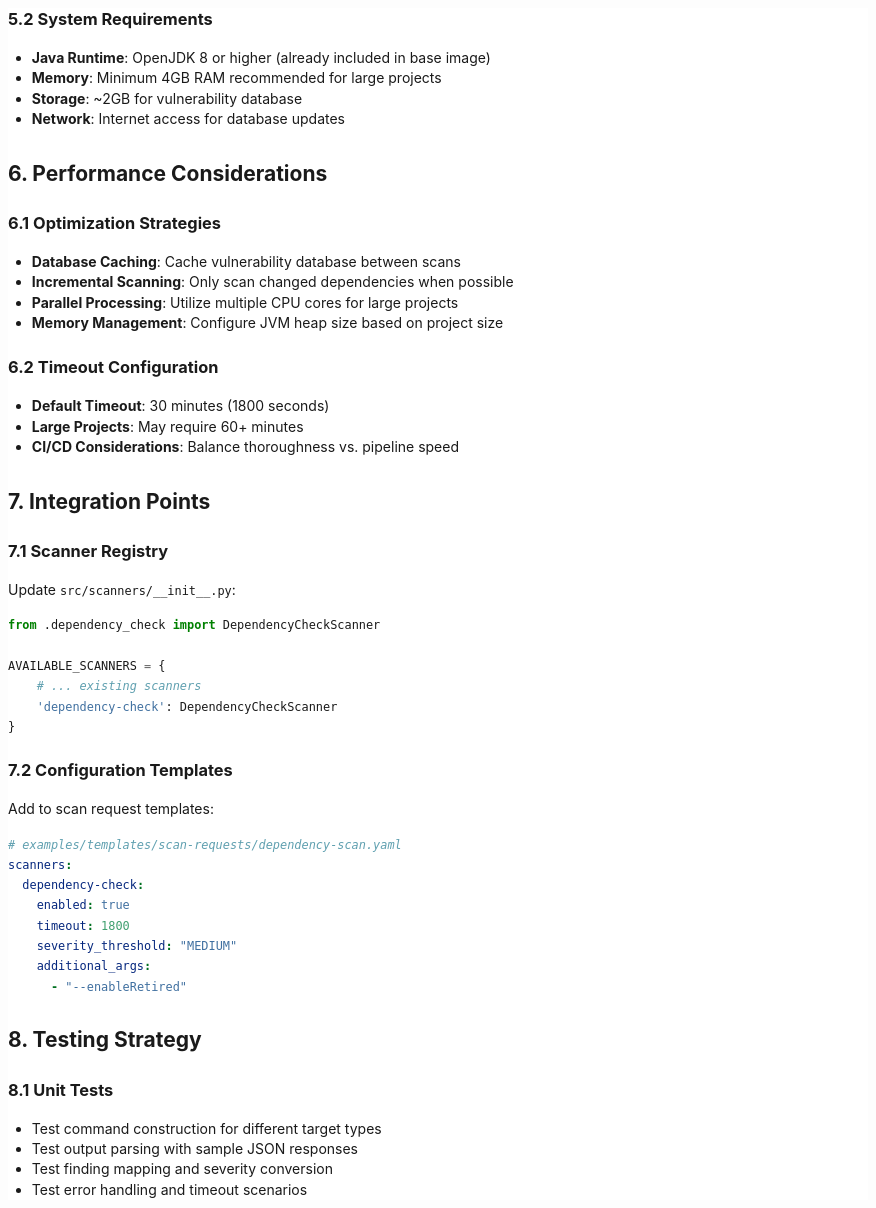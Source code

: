 ### 5.2 System Requirements
- **Java Runtime**: OpenJDK 8 or higher (already included in base image)
- **Memory**: Minimum 4GB RAM recommended for large projects
- **Storage**: ~2GB for vulnerability database
- **Network**: Internet access for database updates

## 6. Performance Considerations

### 6.1 Optimization Strategies
- **Database Caching**: Cache vulnerability database between scans
- **Incremental Scanning**: Only scan changed dependencies when possible
- **Parallel Processing**: Utilize multiple CPU cores for large projects
- **Memory Management**: Configure JVM heap size based on project size

### 6.2 Timeout Configuration
- **Default Timeout**: 30 minutes (1800 seconds)
- **Large Projects**: May require 60+ minutes
- **CI/CD Considerations**: Balance thoroughness vs. pipeline speed

## 7. Integration Points

### 7.1 Scanner Registry
Update `src/scanners/__init__.py`:
```python
from .dependency_check import DependencyCheckScanner

AVAILABLE_SCANNERS = {
    # ... existing scanners
    'dependency-check': DependencyCheckScanner
}
```

### 7.2 Configuration Templates
Add to scan request templates:
```yaml
# examples/templates/scan-requests/dependency-scan.yaml
scanners:
  dependency-check:
    enabled: true
    timeout: 1800
    severity_threshold: "MEDIUM"
    additional_args:
      - "--enableRetired"
```

## 8. Testing Strategy

### 8.1 Unit Tests
- Test command construction for different target types
- Test output parsing with sample JSON responses
- Test finding mapping and severity conversion
- Test error handling and timeout scenarios
